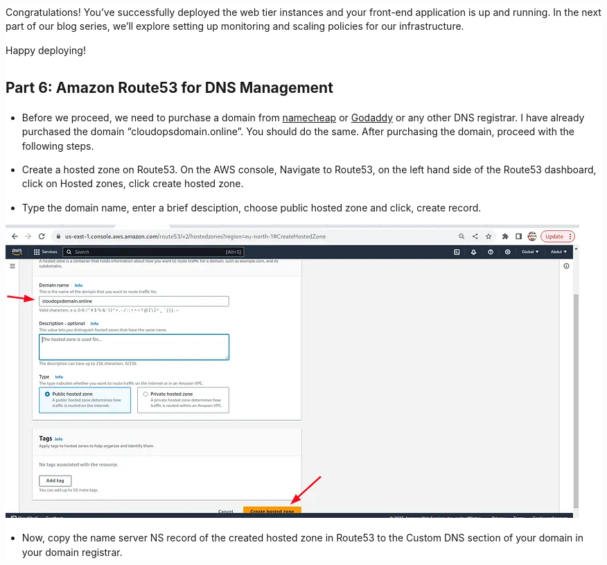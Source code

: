 Congratulations! You’ve successfully deployed the web tier instances and your front-end application is up and running. In the next part of our blog series, we’ll explore setting up monitoring and scaling policies for our infrastructure.

Happy deploying!

## Part 6: Amazon Route53 for DNS Management

* Before we proceed, we need to purchase a domain from [namecheap](https://www.namecheap.com/) or [Godaddy](https://www.godaddy.com/en-uk/domains) or any other DNS registrar. I have already purchased the domain “cloudopsdomain.online”. You should do the same. After purchasing the domain, proceed with the following steps.

* Create a hosted zone on Route53. On the AWS console, Navigate to Route53, on the left hand side of the Route53 dashboard, click on Hosted zones, click create hosted zone.

* Type the domain name, enter a brief desciption, choose public hosted zone and click, create record.

![image-94](image-94.png)

* Now, copy the name server NS record of the created hosted zone in Route53 to the Custom DNS section of your domain in your domain registrar.

